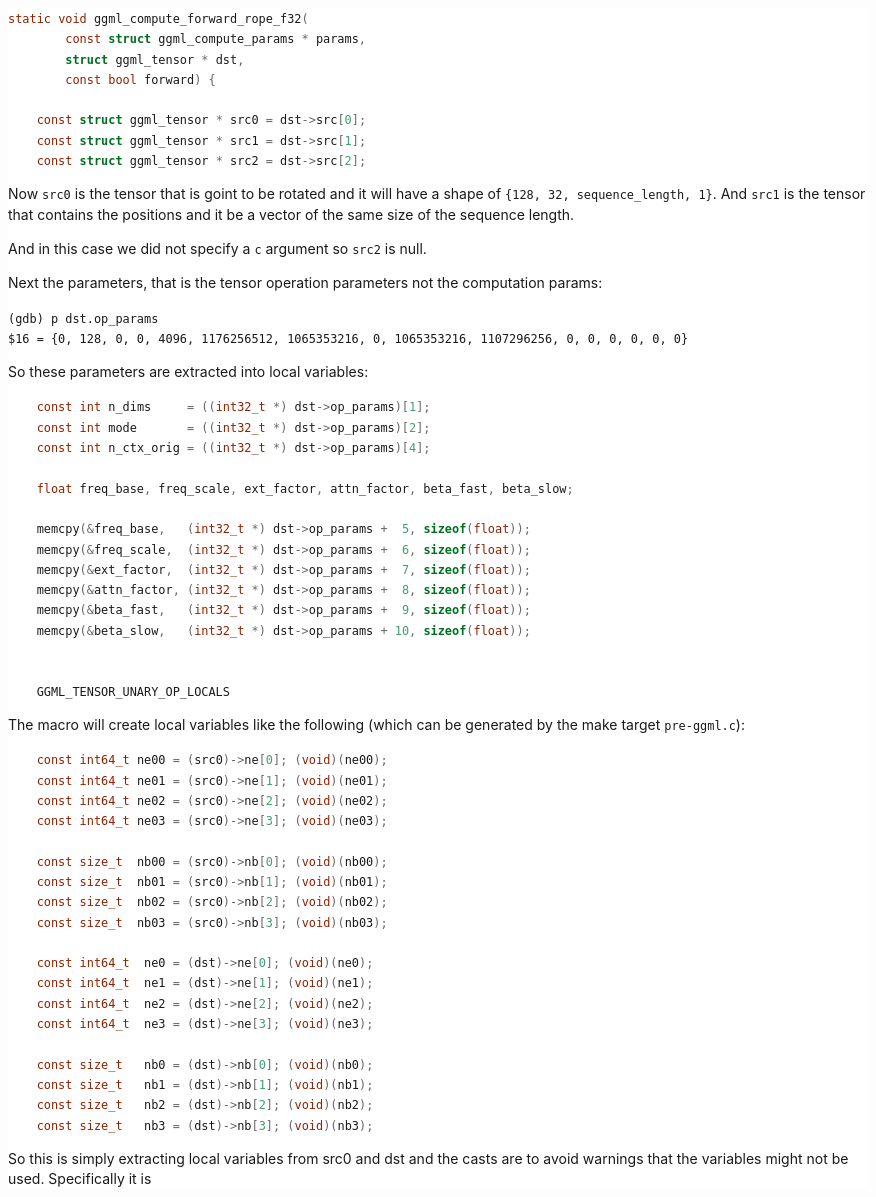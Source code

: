 ```c
static void ggml_compute_forward_rope_f32(
        const struct ggml_compute_params * params,
        struct ggml_tensor * dst,
        const bool forward) {

    const struct ggml_tensor * src0 = dst->src[0];
    const struct ggml_tensor * src1 = dst->src[1];
    const struct ggml_tensor * src2 = dst->src[2];
```

Now `src0` is the tensor that is goint to be rotated and it will have a shape of
`{128, 32, sequence_length, 1}`. And `src1` is the tensor that contains the
positions and it be a vector of the same size of the sequence length.

And in this case we did not specify a `c` argument so `src2` is null.

Next the parameters, that is the tensor operation parameters not the computation
params:
```console
(gdb) p dst.op_params
$16 = {0, 128, 0, 0, 4096, 1176256512, 1065353216, 0, 1065353216, 1107296256, 0, 0, 0, 0, 0, 0}
```
So these parameters are extracted into local variables:
```c
    const int n_dims     = ((int32_t *) dst->op_params)[1];
    const int mode       = ((int32_t *) dst->op_params)[2];
    const int n_ctx_orig = ((int32_t *) dst->op_params)[4];

    float freq_base, freq_scale, ext_factor, attn_factor, beta_fast, beta_slow;

    memcpy(&freq_base,   (int32_t *) dst->op_params +  5, sizeof(float));
    memcpy(&freq_scale,  (int32_t *) dst->op_params +  6, sizeof(float));
    memcpy(&ext_factor,  (int32_t *) dst->op_params +  7, sizeof(float));
    memcpy(&attn_factor, (int32_t *) dst->op_params +  8, sizeof(float));
    memcpy(&beta_fast,   (int32_t *) dst->op_params +  9, sizeof(float));
    memcpy(&beta_slow,   (int32_t *) dst->op_params + 10, sizeof(float));


    GGML_TENSOR_UNARY_OP_LOCALS
```
The macro will create local variables like the following (which can be generated
by the make target `pre-ggml.c`):
```c
    const int64_t ne00 = (src0)->ne[0]; (void)(ne00);
    const int64_t ne01 = (src0)->ne[1]; (void)(ne01);
    const int64_t ne02 = (src0)->ne[2]; (void)(ne02);
    const int64_t ne03 = (src0)->ne[3]; (void)(ne03);

    const size_t  nb00 = (src0)->nb[0]; (void)(nb00);
    const size_t  nb01 = (src0)->nb[1]; (void)(nb01);
    const size_t  nb02 = (src0)->nb[2]; (void)(nb02);
    const size_t  nb03 = (src0)->nb[3]; (void)(nb03);

    const int64_t  ne0 = (dst)->ne[0]; (void)(ne0);
    const int64_t  ne1 = (dst)->ne[1]; (void)(ne1);
    const int64_t  ne2 = (dst)->ne[2]; (void)(ne2);
    const int64_t  ne3 = (dst)->ne[3]; (void)(ne3);

    const size_t   nb0 = (dst)->nb[0]; (void)(nb0);
    const size_t   nb1 = (dst)->nb[1]; (void)(nb1);
    const size_t   nb2 = (dst)->nb[2]; (void)(nb2);
    const size_t   nb3 = (dst)->nb[3]; (void)(nb3);
```
So this is simply extracting local variables from src0 and dst and the casts are
to avoid warnings that the variables might not be used. Specifically it is